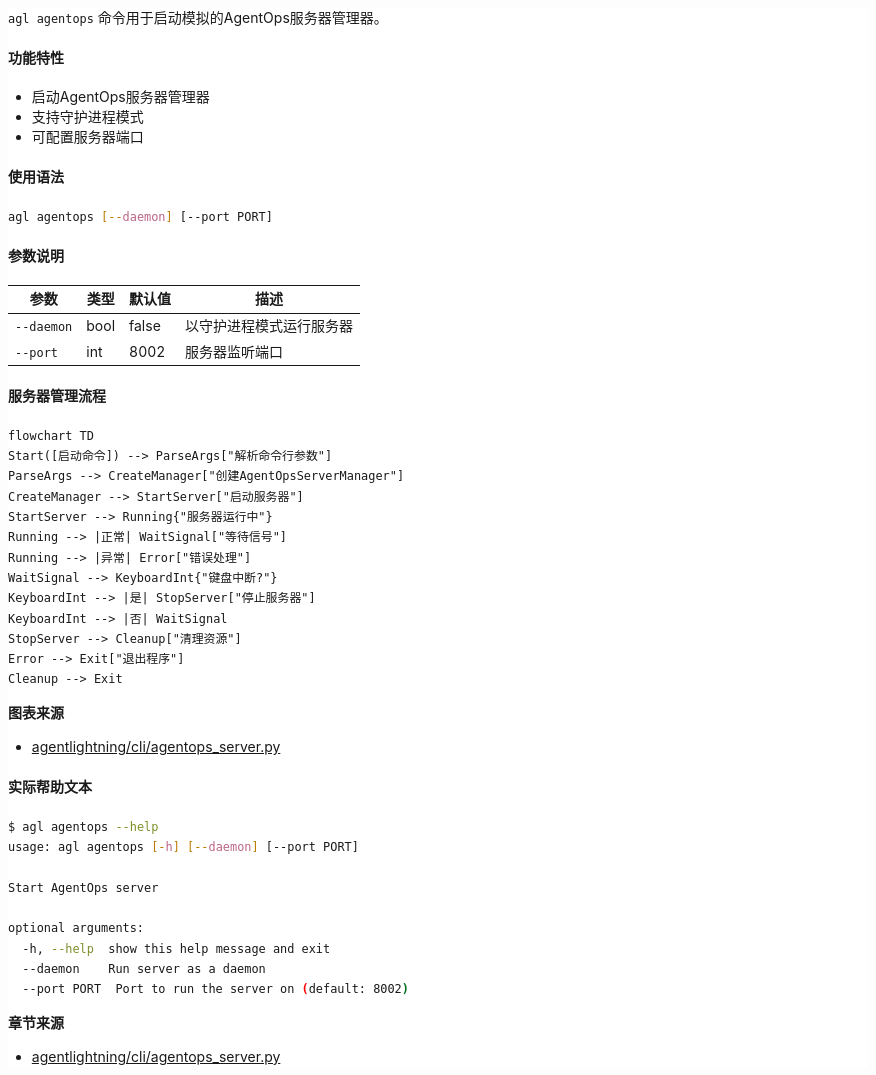 `agl agentops` 命令用于启动模拟的AgentOps服务器管理器。

#### 功能特性
- 启动AgentOps服务器管理器
- 支持守护进程模式
- 可配置服务器端口

#### 使用语法
```bash
agl agentops [--daemon] [--port PORT]
```

#### 参数说明

| 参数 | 类型 | 默认值 | 描述 |
|------|------|--------|------|
| `--daemon` | bool | false | 以守护进程模式运行服务器 |
| `--port` | int | 8002 | 服务器监听端口 |

#### 服务器管理流程
```mermaid
flowchart TD
Start([启动命令]) --> ParseArgs["解析命令行参数"]
ParseArgs --> CreateManager["创建AgentOpsServerManager"]
CreateManager --> StartServer["启动服务器"]
StartServer --> Running{"服务器运行中"}
Running --> |正常| WaitSignal["等待信号"]
Running --> |异常| Error["错误处理"]
WaitSignal --> KeyboardInt{"键盘中断?"}
KeyboardInt --> |是| StopServer["停止服务器"]
KeyboardInt --> |否| WaitSignal
StopServer --> Cleanup["清理资源"]
Error --> Exit["退出程序"]
Cleanup --> Exit
```

**图表来源**
- [agentlightning/cli/agentops_server.py](file://agentlightning/cli/agentops_server.py#L10-L29)

#### 实际帮助文本
```bash
$ agl agentops --help
usage: agl agentops [-h] [--daemon] [--port PORT]

Start AgentOps server

optional arguments:
  -h, --help  show this help message and exit
  --daemon    Run server as a daemon
  --port PORT  Port to run the server on (default: 8002)
```

**章节来源**
- [agentlightning/cli/agentops_server.py](file://agentlightning/cli/agentops_server.py#L1-L31)

